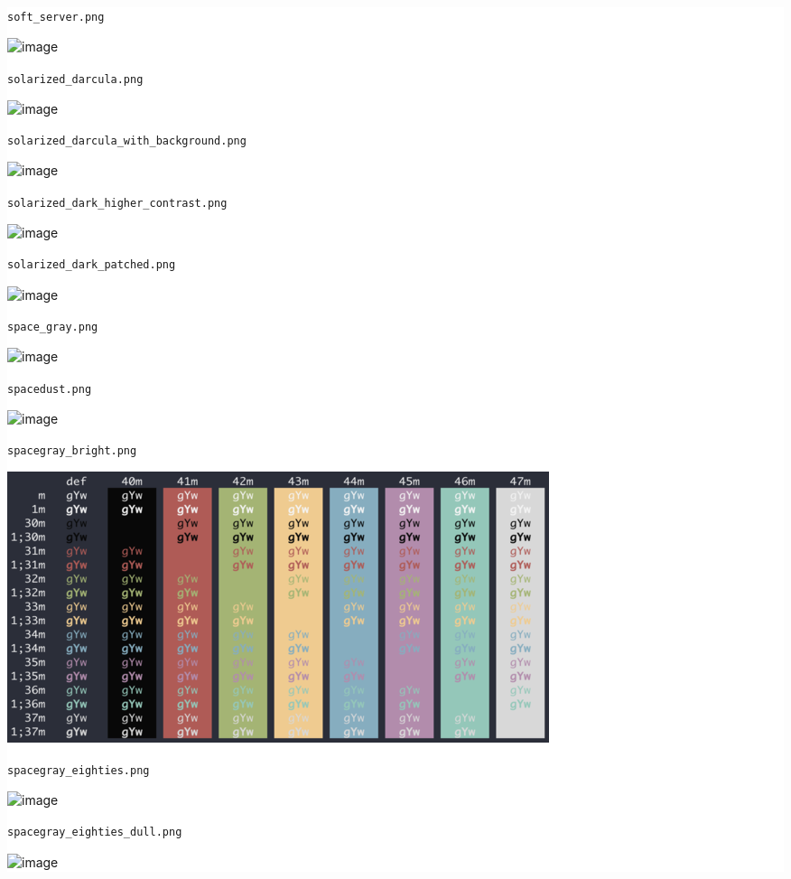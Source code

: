 `soft_server.png`

![image](soft_server.png)

`solarized_darcula.png`

![image](solarized_darcula.png)

`solarized_darcula_with_background.png`

![image](solarized_darcula_with_background.png)

`solarized_dark_higher_contrast.png`

![image](solarized_dark_higher_contrast.png)

`solarized_dark_patched.png`

![image](solarized_dark_patched.png)

`space_gray.png`

![image](space_gray.png)

`spacedust.png`

![image](spacedust.png)

`spacegray_bright.png`

![image](spacegray_bright.png)

`spacegray_eighties.png`

![image](spacegray_eighties.png)

`spacegray_eighties_dull.png`

![image](spacegray_eighties_dull.png)
